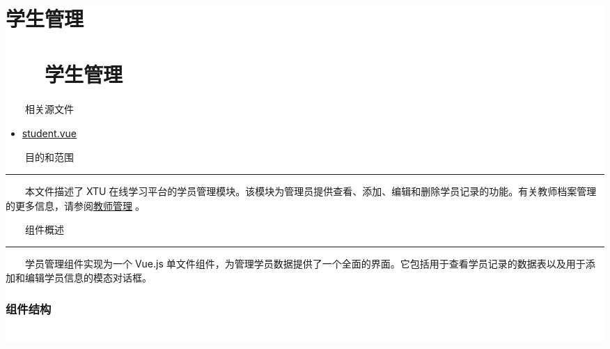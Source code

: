 # 学生管理

　　学生管理  
====

　　相关源文件

- [student.vue](https://github.com/kingcard1989/xtu/blob/4a451c1d/student.vue)

　　目的和范围

---

　　本文件描述了 XTU 在线学习平台的学员管理模块。该模块为管理员提供查看、添加、编辑和删除学员记录的功能。有关教师档案管理的更多信息，请参阅[教师管理](/kingcard1989/xtu/4.1-teacher-management) 。

　　组件概述

---

　　学员管理组件实现为一个 Vue.js 单文件组件，为管理学员数据提供了一个全面的界面。它包括用于查看学员记录的数据表以及用于添加和编辑学员信息的模态对话框。

### 组件结构

```


```